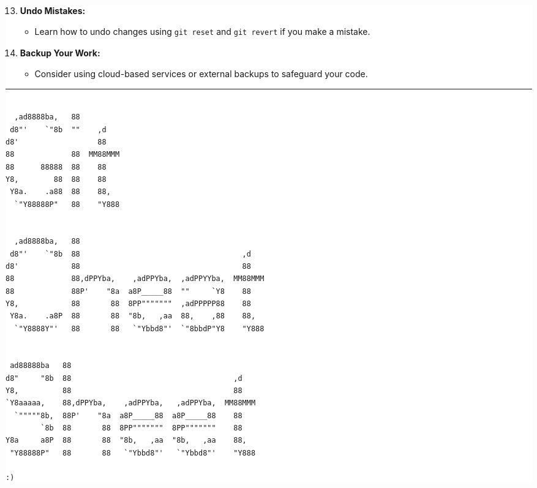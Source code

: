 13. **Undo Mistakes:**
    - Learn how to undo changes using `git reset` and `git revert` if you make a mistake.

14. **Backup Your Work:**
    - Consider using cloud-based services or external backups to safeguard your code.

---
```

  ,ad8888ba,   88           
 d8"'    `"8b  ""    ,d     
d8'                  88     
88             88  MM88MMM  
88      88888  88    88     
Y8,        88  88    88     
 Y8a.    .a88  88    88,    
  `"Y88888P"   88    "Y888 

                                                             
  ,ad8888ba,   88                                            
 d8"'    `"8b  88                                     ,d     
d8'            88                                     88     
88             88,dPPYba,    ,adPPYba,  ,adPPYYba,  MM88MMM  
88             88P'    "8a  a8P_____88  ""     `Y8    88     
Y8,            88       88  8PP"""""""  ,adPPPPP88    88     
 Y8a.    .a8P  88       88  "8b,   ,aa  88,    ,88    88,    
  `"Y8888Y"'   88       88   `"Ybbd8"'  `"8bbdP"Y8    "Y888 

                                                           
 ad88888ba   88                                            
d8"     "8b  88                                     ,d     
Y8,          88                                     88     
`Y8aaaaa,    88,dPPYba,    ,adPPYba,   ,adPPYba,  MM88MMM  
  `"""""8b,  88P'    "8a  a8P_____88  a8P_____88    88     
        `8b  88       88  8PP"""""""  8PP"""""""    88     
Y8a     a8P  88       88  "8b,   ,aa  "8b,   ,aa    88,    
 "Y88888P"   88       88   `"Ybbd8"'   `"Ybbd8"'    "Y888                               

:)
```
